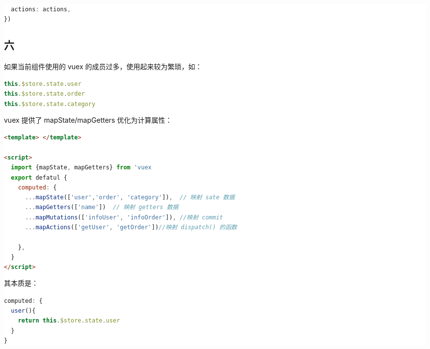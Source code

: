 ```js
  actions: actions,
})
```

## 六

如果当前组件使用的 vuex 的成员过多，使用起来较为繁琐，如：

```js
this.$store.state.user
this.$store.state.order
this.$store.state.category
```

vuex 提供了 mapState/mapGetters 优化为计算属性：

```html
<template> </template>

<script>
  import {mapState, mapGetters} from 'vuex
  export defatul {
    computed: {
      ...mapState(['user','order', 'category']),  // 映射 sate 数据
      ...mapGetters(['name'])  // 映射 getters 数据
      ...mapMutations(['infoUser', 'infoOrder']), //映射 commit
      ...mapActions(['getUser', 'getOrder'])//映射 dispatch() 的函数

    },
  }
</script>
```

其本质是：

```js
computed: {
  user(){
    return this.$store.state.user
  }
}
```
